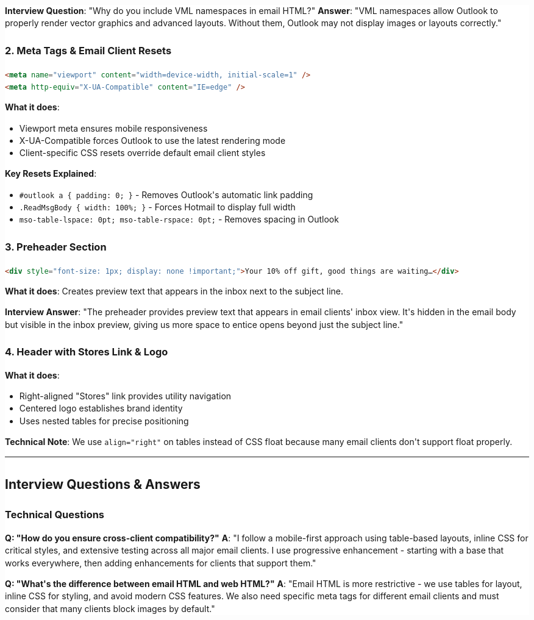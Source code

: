 **Interview Question**: "Why do you include VML namespaces in email HTML?"
**Answer**: "VML namespaces allow Outlook to properly render vector graphics and advanced layouts. Without them, Outlook may not display images or layouts correctly."

### 2. Meta Tags & Email Client Resets
```html
<meta name="viewport" content="width=device-width, initial-scale=1" />
<meta http-equiv="X-UA-Compatible" content="IE=edge" />
```

**What it does**:
- Viewport meta ensures mobile responsiveness
- X-UA-Compatible forces Outlook to use the latest rendering mode
- Client-specific CSS resets override default email client styles

**Key Resets Explained**:
- `#outlook a { padding: 0; }` - Removes Outlook's automatic link padding
- `.ReadMsgBody { width: 100%; }` - Forces Hotmail to display full width
- `mso-table-lspace: 0pt; mso-table-rspace: 0pt;` - Removes spacing in Outlook

### 3. Preheader Section
```html
<div style="font-size: 1px; display: none !important;">Your 10% off gift, good things are waiting…</div>
```

**What it does**: Creates preview text that appears in the inbox next to the subject line.

**Interview Answer**: "The preheader provides preview text that appears in email clients' inbox view. It's hidden in the email body but visible in the inbox preview, giving us more space to entice opens beyond just the subject line."

### 4. Header with Stores Link & Logo

**What it does**: 
- Right-aligned "Stores" link provides utility navigation
- Centered logo establishes brand identity
- Uses nested tables for precise positioning

**Technical Note**: We use `align="right"` on tables instead of CSS float because many email clients don't support float properly.

---

## Interview Questions & Answers

### Technical Questions

**Q: "How do you ensure cross-client compatibility?"**
**A**: "I follow a mobile-first approach using table-based layouts, inline CSS for critical styles, and extensive testing across all major email clients. I use progressive enhancement - starting with a base that works everywhere, then adding enhancements for clients that support them."

**Q: "What's the difference between email HTML and web HTML?"**
**A**: "Email HTML is more restrictive - we use tables for layout, inline CSS for styling, and avoid modern CSS features. We also need specific meta tags for different email clients and must consider that many clients block images by default."

